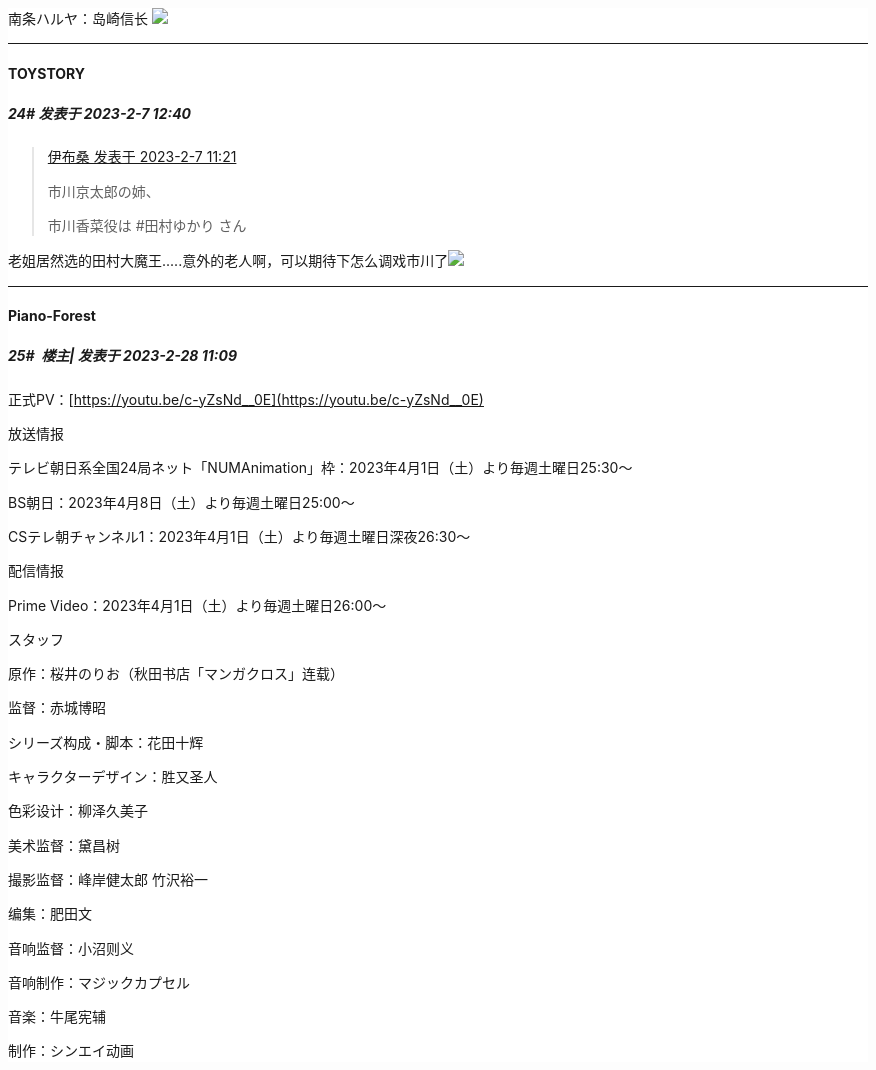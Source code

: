 南条ハルヤ：岛崎信长
<img src="https://p.sda1.dev/9/6d76024c785072f581e02d4da390e36d/20230207_123424.jpg" referrerpolicy="no-referrer">

*****

####  TOYSTORY  
##### 24#       发表于 2023-2-7 12:40

<blockquote><a href="httphttps://bbs.saraba1st.com/2b/forum.php?mod=redirect&amp;goto=findpost&amp;pid=59643841&amp;ptid=2084750" target="_blank">伊布桑 发表于 2023-2-7 11:21</a>

市川京太郎の姉、

市川香菜役は #田村ゆかり さん</blockquote>
老姐居然选的田村大魔王.....意外的老人啊，可以期待下怎么调戏市川了<img src="https://static.saraba1st.com/image/smiley/face2017/068.png" referrerpolicy="no-referrer">

*****

####  Piano-Forest  
##### 25#         楼主| 发表于 2023-2-28 11:09

正式PV：[https://youtu.be/c-yZsNd__0E](https://youtu.be/c-yZsNd__0E)

放送情报

テレビ朝日系全国24局ネット「NUMAnimation」枠：2023年4月1日（土）より毎週土曜日25:30～

BS朝日：2023年4月8日（土）より毎週土曜日25:00～

CSテレ朝チャンネル1：2023年4月1日（土）より毎週土曜日深夜26:30～

配信情报

Prime Video：2023年4月1日（土）より毎週土曜日26:00～

スタッフ

原作：桜井のりお（秋田书店「マンガクロス」连载）

监督：赤城博昭

シリーズ构成・脚本：花田十辉

キャラクターデザイン：胜又圣人

色彩设计：柳泽久美子

美术监督：黛昌树

撮影监督：峰岸健太郎 竹沢裕一

编集：肥田文

音响监督：小沼则义

音响制作：マジックカプセル

音楽：牛尾宪辅

制作：シンエイ动画
